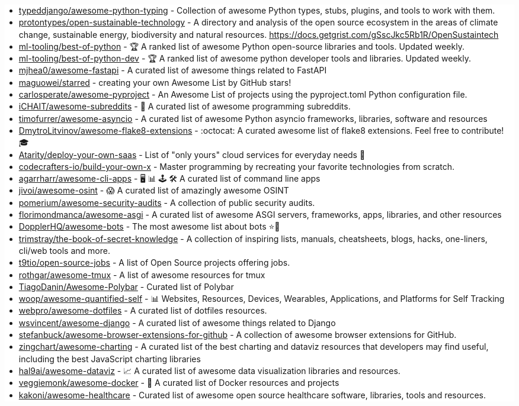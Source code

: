 - [typeddjango/awesome-python-typing](https://github.com/typeddjango/awesome-python-typing) - Collection of awesome Python types, stubs, plugins, and tools to work with them.
- [protontypes/open-sustainable-technology](https://github.com/protontypes/open-sustainable-technology) - A directory and analysis of the open source ecosystem in the areas of climate change, sustainable energy, biodiversity and natural resources.  https://docs.getgrist.com/gSscJkc5Rb1R/OpenSustaintech
- [ml-tooling/best-of-python](https://github.com/ml-tooling/best-of-python) - 🏆 A ranked list of awesome Python open-source libraries and tools. Updated weekly.
- [ml-tooling/best-of-python-dev](https://github.com/ml-tooling/best-of-python-dev) - 🏆 A ranked list of awesome python developer tools and libraries. Updated weekly.
- [mjhea0/awesome-fastapi](https://github.com/mjhea0/awesome-fastapi) - A curated list of awesome things related to FastAPI
- [maguowei/starred](https://github.com/maguowei/starred) - creating your own Awesome List by GitHub stars!
- [carlosperate/awesome-pyproject](https://github.com/carlosperate/awesome-pyproject) - An Awesome List of projects using the pyproject.toml Python configuration file.
- [iCHAIT/awesome-subreddits](https://github.com/iCHAIT/awesome-subreddits) - :memo: A curated list of awesome programming subreddits.
- [timofurrer/awesome-asyncio](https://github.com/timofurrer/awesome-asyncio) - A curated list of awesome Python asyncio frameworks, libraries, software and resources
- [DmytroLitvinov/awesome-flake8-extensions](https://github.com/DmytroLitvinov/awesome-flake8-extensions) - :octocat: A curated awesome list of flake8 extensions. Feel free to contribute! :mortar_board:
- [Atarity/deploy-your-own-saas](https://github.com/Atarity/deploy-your-own-saas) - List of "only yours" cloud services for everyday needs :black_flag:
- [codecrafters-io/build-your-own-x](https://github.com/codecrafters-io/build-your-own-x) - Master programming by recreating your favorite technologies from scratch.
- [agarrharr/awesome-cli-apps](https://github.com/agarrharr/awesome-cli-apps) - 🖥 📊 🕹 🛠 A curated list of command line apps
- [jivoi/awesome-osint](https://github.com/jivoi/awesome-osint) - :scream: A curated list of amazingly awesome OSINT
- [pomerium/awesome-security-audits](https://github.com/pomerium/awesome-security-audits) - A collection of public security audits.
- [florimondmanca/awesome-asgi](https://github.com/florimondmanca/awesome-asgi) - A curated list of awesome ASGI servers, frameworks, apps, libraries, and other resources
- [DopplerHQ/awesome-bots](https://github.com/DopplerHQ/awesome-bots) - The most awesome list about bots ⭐️🤖
- [trimstray/the-book-of-secret-knowledge](https://github.com/trimstray/the-book-of-secret-knowledge) - A collection of inspiring lists, manuals, cheatsheets, blogs, hacks, one-liners, cli/web tools and more.
- [t9tio/open-source-jobs](https://github.com/t9tio/open-source-jobs) - A list of Open Source projects offering jobs.
- [rothgar/awesome-tmux](https://github.com/rothgar/awesome-tmux) - A list of awesome resources for tmux
- [TiagoDanin/Awesome-Polybar](https://github.com/TiagoDanin/Awesome-Polybar) - Curated list of Polybar
- [woop/awesome-quantified-self](https://github.com/woop/awesome-quantified-self) - :bar_chart: Websites, Resources, Devices, Wearables, Applications, and Platforms for Self Tracking
- [webpro/awesome-dotfiles](https://github.com/webpro/awesome-dotfiles) - A curated list of dotfiles resources.
- [wsvincent/awesome-django](https://github.com/wsvincent/awesome-django) - A curated list of awesome things related to Django
- [stefanbuck/awesome-browser-extensions-for-github](https://github.com/stefanbuck/awesome-browser-extensions-for-github) - A collection of awesome browser extensions for GitHub.
- [zingchart/awesome-charting](https://github.com/zingchart/awesome-charting) - A curated list of the best charting and dataviz resources that developers may find useful, including the best JavaScript charting libraries
- [hal9ai/awesome-dataviz](https://github.com/hal9ai/awesome-dataviz) - :chart_with_upwards_trend:  A curated list of awesome data visualization libraries and resources.
- [veggiemonk/awesome-docker](https://github.com/veggiemonk/awesome-docker) - :whale: A curated list of Docker resources and projects
- [kakoni/awesome-healthcare](https://github.com/kakoni/awesome-healthcare) - Curated list of awesome open source healthcare software, libraries, tools and resources.